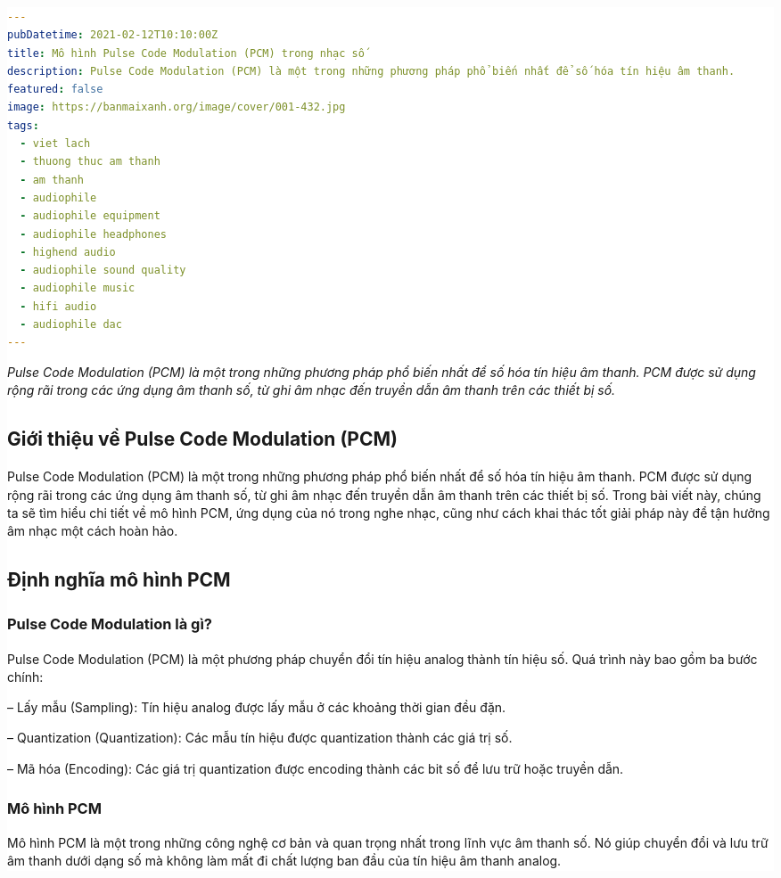 ```yaml
---
pubDatetime: 2021-02-12T10:10:00Z
title: Mô hình Pulse Code Modulation (PCM) trong nhạc số
description: Pulse Code Modulation (PCM) là một trong những phương pháp phổ biến nhất để số hóa tín hiệu âm thanh.
featured: false
image: https://banmaixanh.org/image/cover/001-432.jpg
tags:
  - viet lach
  - thuong thuc am thanh
  - am thanh
  - audiophile
  - audiophile equipment
  - audiophile headphones
  - highend audio
  - audiophile sound quality
  - audiophile music
  - hifi audio
  - audiophile dac
---
```


_Pulse Code Modulation (PCM) là một trong những phương pháp phổ biến nhất để số hóa tín hiệu âm thanh. PCM được sử dụng rộng rãi trong các ứng dụng âm thanh số, từ ghi âm nhạc đến truyền dẫn âm thanh trên các thiết bị số._

## Giới thiệu về Pulse Code Modulation (PCM)

Pulse Code Modulation (PCM) là một trong những phương pháp phổ biến nhất để số hóa tín hiệu âm thanh. PCM được sử dụng rộng rãi trong các ứng dụng âm thanh số, từ ghi âm nhạc đến truyền dẫn âm thanh trên các thiết bị số. Trong bài viết này, chúng ta sẽ tìm hiểu chi tiết về mô hình PCM, ứng dụng của nó trong nghe nhạc, cũng như cách khai thác tốt giải pháp này để tận hưởng âm nhạc một cách hoàn hảo.

## Định nghĩa mô hình PCM

### Pulse Code Modulation là gì?

Pulse Code Modulation (PCM) là một phương pháp chuyển đổi tín hiệu analog thành tín hiệu số. Quá trình này bao gồm ba bước chính:

– Lấy mẫu (Sampling): Tín hiệu analog được lấy mẫu ở các khoảng thời gian đều đặn.

– Quantization (Quantization): Các mẫu tín hiệu được quantization thành các giá trị số.

– Mã hóa (Encoding): Các giá trị quantization được encoding thành các bit số để lưu trữ hoặc truyền dẫn.

### Mô hình PCM

Mô hình PCM là một trong những công nghệ cơ bản và quan trọng nhất trong lĩnh vực âm thanh số. Nó giúp chuyển đổi và lưu trữ âm thanh dưới dạng số mà không làm mất đi chất lượng ban đầu của tín hiệu âm thanh analog.
